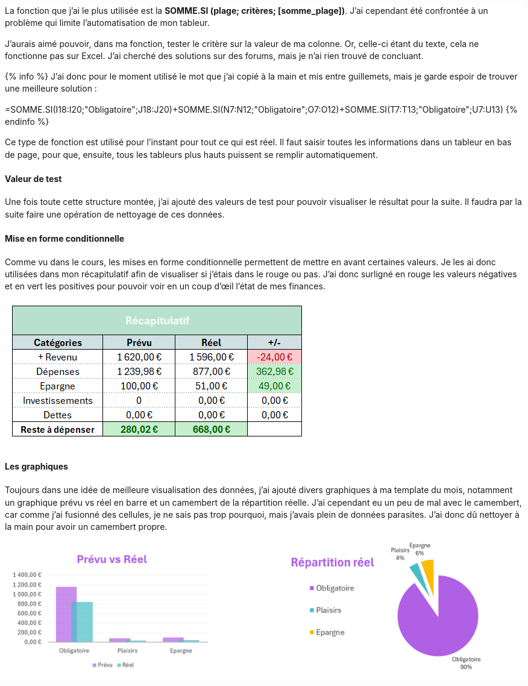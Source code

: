 La fonction que j’ai le plus utilisée est la **SOMME.SI (plage; critères; [somme_plage])**. J’ai cependant été confrontée à un problème qui limite l’automatisation de mon tableur.

J’aurais aimé pouvoir, dans ma fonction, tester le critère sur la valeur de ma colonne. Or, celle-ci étant du texte, cela ne fonctionne pas sur Excel. J’ai cherché des solutions sur des forums, mais je n’ai rien trouvé de concluant.

{% info %}
J’ai donc pour le moment utilisé le mot que j’ai copié à la main et mis entre guillemets, mais je garde espoir de trouver une meilleure solution :

=SOMME.SI(I18:I20;"Obligatoire";J18:J20)+SOMME.SI(N7:N12;"Obligatoire";O7:O12)+SOMME.SI(T7:T13;"Obligatoire";U7:U13)
{% endinfo %}

Ce type de fonction est utilisé pour l’instant pour tout ce qui est réel. Il faut saisir toutes les informations dans un tableur en bas de page, pour que, ensuite, tous les tableurs plus hauts puissent se remplir automatiquement.

#### Valeur de test

Une fois toute cette structure montée, j’ai ajouté des valeurs de test pour pouvoir visualiser le résultat pour la suite. Il faudra par la suite faire une opération de nettoyage de ces données.

#### Mise en forme conditionnelle

Comme vu dans le cours, les mises en forme conditionnelle permettent de mettre en avant certaines valeurs. Je les ai donc utilisées dans mon récapitulatif afin de visualiser si j’étais dans le rouge ou pas. J’ai donc surligné en rouge les valeurs négatives et en vert les positives pour pouvoir voir en un coup d’œil l’état de mes finances.

![MFC](https://raw.githubusercontent.com/do-it-ecm/promo-2024-2025/main/Esther-Henry/mon/temps-2.1/images/mfc.png)

#### Les graphiques

Toujours dans une idée de meilleure visualisation des données, j’ai ajouté divers graphiques à ma template du mois, notamment un graphique prévu vs réel en barre et un camembert de la répartition réelle. J’ai cependant eu un peu de mal avec le camembert, car comme j’ai fusionné des cellules, je ne sais pas trop pourquoi, mais j’avais plein de données parasites. J’ai donc dû nettoyer à la main pour avoir un camembert propre.

![Graphique](https://raw.githubusercontent.com/do-it-ecm/promo-2024-2025/main/Esther-Henry/mon/temps-2.1/images/graphiques.png)
